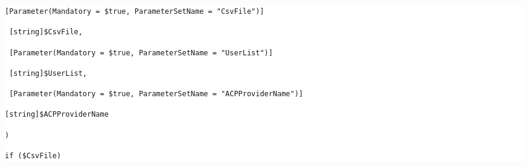 
  
    
    
> 
  ```
  [Parameter(Mandatory = $true, ParameterSetName = "CsvFile")]
  ```


  
    
    
> 
  ```
   [string]$CsvFile,
  ```


  
    
    
> 
  ```
   [Parameter(Mandatory = $true, ParameterSetName = "UserList")]
  ```


  
    
    
> 
  ```
   [string]$UserList,
  ```


  
    
    
> 
  ```
   [Parameter(Mandatory = $true, ParameterSetName = "ACPProviderName")]
  ```


  
    
    
> 
  ```
  [string]$ACPProviderName
  ```


  
    
    
> 
  ```
  )
  ```


  
    
    
> 
  ```
  if ($CsvFile)
  ```

